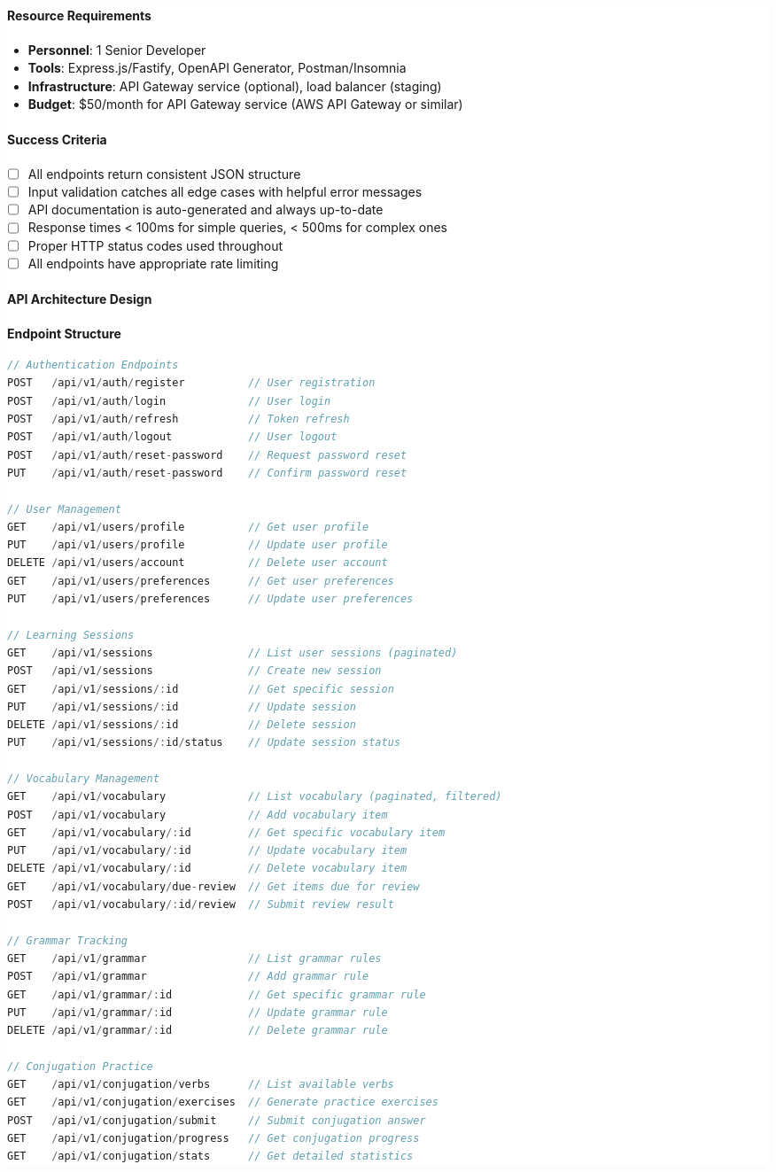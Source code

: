 #### Resource Requirements
- **Personnel**: 1 Senior Developer
- **Tools**: Express.js/Fastify, OpenAPI Generator, Postman/Insomnia
- **Infrastructure**: API Gateway service (optional), load balancer (staging)
- **Budget**: $50/month for API Gateway service (AWS API Gateway or similar)

#### Success Criteria
- [ ] All endpoints return consistent JSON structure
- [ ] Input validation catches all edge cases with helpful error messages
- [ ] API documentation is auto-generated and always up-to-date
- [ ] Response times < 100ms for simple queries, < 500ms for complex ones
- [ ] Proper HTTP status codes used throughout
- [ ] All endpoints have appropriate rate limiting

#### API Architecture Design

**Endpoint Structure**
```typescript
// Authentication Endpoints
POST   /api/v1/auth/register          // User registration
POST   /api/v1/auth/login             // User login
POST   /api/v1/auth/refresh           // Token refresh
POST   /api/v1/auth/logout            // User logout
POST   /api/v1/auth/reset-password    // Request password reset
PUT    /api/v1/auth/reset-password    // Confirm password reset

// User Management
GET    /api/v1/users/profile          // Get user profile
PUT    /api/v1/users/profile          // Update user profile
DELETE /api/v1/users/account          // Delete user account
GET    /api/v1/users/preferences      // Get user preferences
PUT    /api/v1/users/preferences      // Update user preferences

// Learning Sessions
GET    /api/v1/sessions               // List user sessions (paginated)
POST   /api/v1/sessions               // Create new session
GET    /api/v1/sessions/:id           // Get specific session
PUT    /api/v1/sessions/:id           // Update session
DELETE /api/v1/sessions/:id           // Delete session
PUT    /api/v1/sessions/:id/status    // Update session status

// Vocabulary Management
GET    /api/v1/vocabulary             // List vocabulary (paginated, filtered)
POST   /api/v1/vocabulary             // Add vocabulary item
GET    /api/v1/vocabulary/:id         // Get specific vocabulary item
PUT    /api/v1/vocabulary/:id         // Update vocabulary item
DELETE /api/v1/vocabulary/:id         // Delete vocabulary item
GET    /api/v1/vocabulary/due-review  // Get items due for review
POST   /api/v1/vocabulary/:id/review  // Submit review result

// Grammar Tracking
GET    /api/v1/grammar                // List grammar rules
POST   /api/v1/grammar                // Add grammar rule
GET    /api/v1/grammar/:id            // Get specific grammar rule
PUT    /api/v1/grammar/:id            // Update grammar rule
DELETE /api/v1/grammar/:id            // Delete grammar rule

// Conjugation Practice
GET    /api/v1/conjugation/verbs      // List available verbs
GET    /api/v1/conjugation/exercises  // Generate practice exercises
POST   /api/v1/conjugation/submit     // Submit conjugation answer
GET    /api/v1/conjugation/progress   // Get conjugation progress
GET    /api/v1/conjugation/stats      // Get detailed statistics

```